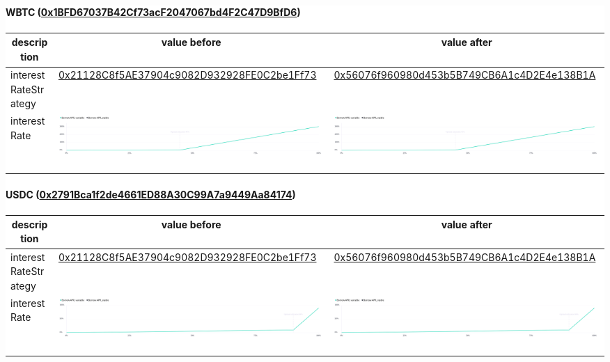 #### WBTC ([0x1BFD67037B42Cf73acF2047067bd4F2C47D9BfD6](https://polygonscan.com/address/0x1BFD67037B42Cf73acF2047067bd4F2C47D9BfD6))

| description | value before | value after |
| --- | --- | --- |
| interestRateStrategy | [0x21128C8f5AE37904c9082D932928FE0C2be1Ff73](https://polygonscan.com/address/0x21128C8f5AE37904c9082D932928FE0C2be1Ff73) | [0x56076f960980d453b5B749CB6A1c4D2E4e138B1A](https://polygonscan.com/address/0x56076f960980d453b5B749CB6A1c4D2E4e138B1A) |
| interestRate | ![before](/.assets/d050234e3f8f72294825f3cc061531aee8b21665.svg) | ![after](/.assets/308ced77172bdba48f5b56af2f291400a4898f19.svg) |

#### USDC ([0x2791Bca1f2de4661ED88A30C99A7a9449Aa84174](https://polygonscan.com/address/0x2791Bca1f2de4661ED88A30C99A7a9449Aa84174))

| description | value before | value after |
| --- | --- | --- |
| interestRateStrategy | [0x21128C8f5AE37904c9082D932928FE0C2be1Ff73](https://polygonscan.com/address/0x21128C8f5AE37904c9082D932928FE0C2be1Ff73) | [0x56076f960980d453b5B749CB6A1c4D2E4e138B1A](https://polygonscan.com/address/0x56076f960980d453b5B749CB6A1c4D2E4e138B1A) |
| interestRate | ![before](/.assets/1f91edaee6d983649ffc6efcc1c3cfc52fa90336.svg) | ![after](/.assets/456c9815579225e6854461d612aea909fad55ae2.svg) |
